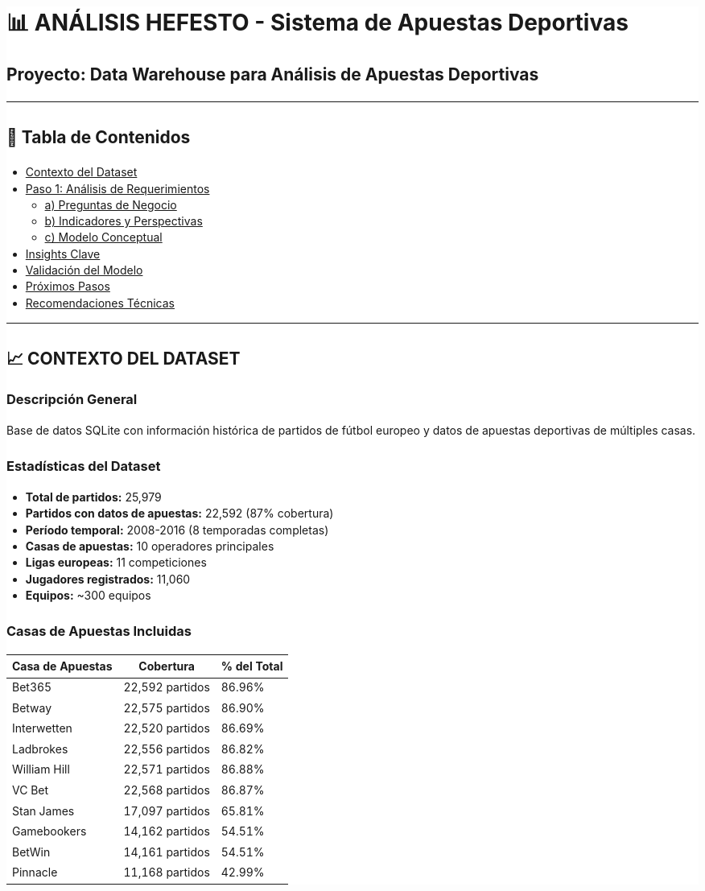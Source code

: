 # 📊 ANÁLISIS HEFESTO - Sistema de Apuestas Deportivas

## Proyecto: Data Warehouse para Análisis de Apuestas Deportivas

---

## 📑 Tabla de Contenidos

- [Contexto del Dataset](#-contexto-del-dataset)
- [Paso 1: Análisis de Requerimientos](#-paso-1-análisis-de-requerimientos)
  - [a) Preguntas de Negocio](#a--preguntas-de-negocio-identificadas)
  - [b) Indicadores y Perspectivas](#b--indicadores-y-perspectivas)
  - [c) Modelo Conceptual](#c--modelo-conceptual-hefesto)
- [Insights Clave](#-insights-clave-del-análisis)
- [Validación del Modelo](#-validación-del-modelo)
- [Próximos Pasos](#-próximos-pasos-en-hefesto)
- [Recomendaciones Técnicas](#-recomendaciones-técnicas)

---

## 📈 CONTEXTO DEL DATASET

### Descripción General

Base de datos SQLite con información histórica de partidos de fútbol europeo y datos de apuestas deportivas de múltiples casas.

### Estadísticas del Dataset

- **Total de partidos:** 25,979
- **Partidos con datos de apuestas:** 22,592 (87% cobertura)
- **Período temporal:** 2008-2016 (8 temporadas completas)
- **Casas de apuestas:** 10 operadores principales
- **Ligas europeas:** 11 competiciones
- **Jugadores registrados:** 11,060
- **Equipos:** ~300 equipos

### Casas de Apuestas Incluidas

| Casa de Apuestas | Cobertura | % del Total |
|------------------|-----------|-------------|
| Bet365 | 22,592 partidos | 86.96% |
| Betway | 22,575 partidos | 86.90% |
| Interwetten | 22,520 partidos | 86.69% |
| Ladbrokes | 22,556 partidos | 86.82% |
| William Hill | 22,571 partidos | 86.88% |
| VC Bet | 22,568 partidos | 86.87% |
| Stan James | 17,097 partidos | 65.81% |
| Gamebookers | 14,162 partidos | 54.51% |
| BetWin | 14,161 partidos | 54.51% |
| Pinnacle | 11,168 partidos | 42.99% |
